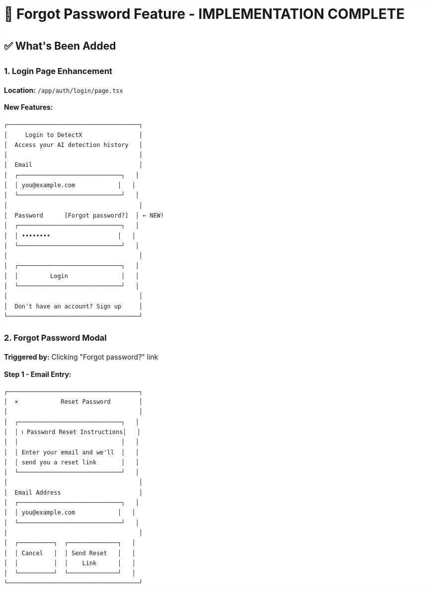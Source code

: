 # 🎉 Forgot Password Feature - IMPLEMENTATION COMPLETE

## ✅ What's Been Added

### 1. Login Page Enhancement

**Location:** `/app/auth/login/page.tsx`

**New Features:**
```
┌─────────────────────────────────────┐
│     Login to DetectX                │
│  Access your AI detection history   │
│                                     │
│  Email                              │
│  ┌─────────────────────────────┐   │
│  │ you@example.com            │   │
│  └─────────────────────────────┘   │
│                                     │
│  Password      [Forgot password?]  │ ← NEW!
│  ┌─────────────────────────────┐   │
│  │ ••••••••                   │   │
│  └─────────────────────────────┘   │
│                                     │
│  ┌─────────────────────────────┐   │
│  │         Login               │   │
│  └─────────────────────────────┘   │
│                                     │
│  Don't have an account? Sign up     │
└─────────────────────────────────────┘
```

### 2. Forgot Password Modal

**Triggered by:** Clicking "Forgot password?" link

**Step 1 - Email Entry:**
```
┌─────────────────────────────────────┐
│  ×            Reset Password        │
│                                     │
│  ┌─────────────────────────────┐   │
│  │ ℹ️ Password Reset Instructions│   │
│  │                             │   │
│  │ Enter your email and we'll  │   │
│  │ send you a reset link       │   │
│  └─────────────────────────────┘   │
│                                     │
│  Email Address                      │
│  ┌─────────────────────────────┐   │
│  │ you@example.com            │   │
│  └─────────────────────────────┘   │
│                                     │
│  ┌──────────┐  ┌──────────────┐   │
│  │ Cancel   │  │ Send Reset   │   │
│  │          │  │    Link      │   │
│  └──────────┘  └──────────────┘   │
└─────────────────────────────────────┘
```
